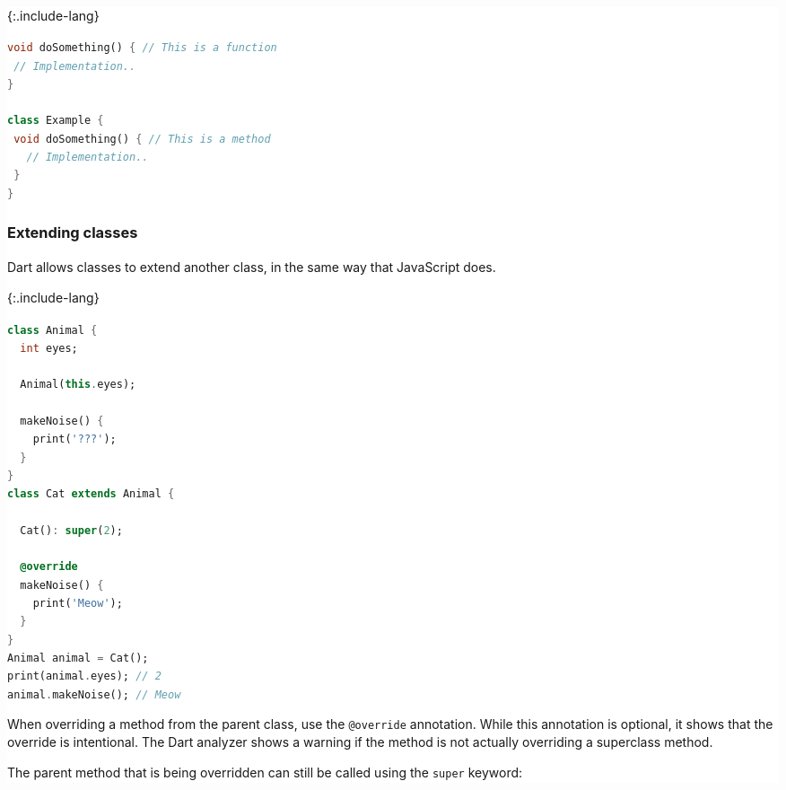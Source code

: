
{:.include-lang}
```dart
void doSomething() { // This is a function
 // Implementation..
}

class Example {
 void doSomething() { // This is a method
   // Implementation..
 }
}
```



### Extending classes

Dart allows classes to extend another class,
in the same way that JavaScript does.

{:.include-lang}
```dart
class Animal {
  int eyes;
 
  Animal(this.eyes);
 
  makeNoise() {
    print('???');
  }
}
class Cat extends Animal {
 
  Cat(): super(2);

  @override
  makeNoise() {
    print('Meow');
  }
}
Animal animal = Cat();
print(animal.eyes); // 2
animal.makeNoise(); // Meow
```

When overriding a method from the parent class,
use the `@override` annotation.
While this annotation is optional,
it shows that the override is intentional.
The Dart analyzer shows a warning if the method
is not actually overriding a superclass method.

The parent method that is being overridden can
still be called using the `super` keyword:
